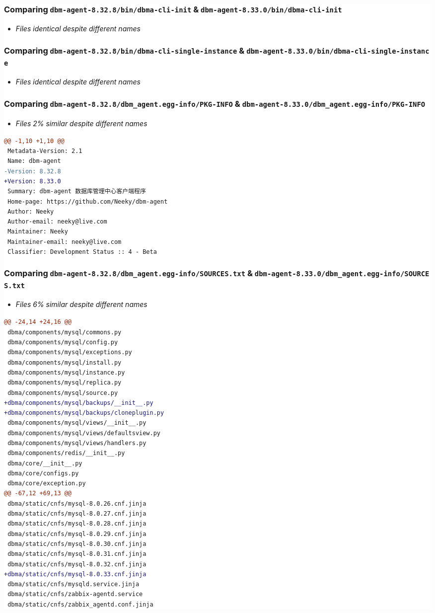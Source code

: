 ### Comparing `dbm-agent-8.32.8/bin/dbma-cli-init` & `dbm-agent-8.33.0/bin/dbma-cli-init`

 * *Files identical despite different names*

### Comparing `dbm-agent-8.32.8/bin/dbma-cli-single-instance` & `dbm-agent-8.33.0/bin/dbma-cli-single-instance`

 * *Files identical despite different names*

### Comparing `dbm-agent-8.32.8/dbm_agent.egg-info/PKG-INFO` & `dbm-agent-8.33.0/dbm_agent.egg-info/PKG-INFO`

 * *Files 2% similar despite different names*

```diff
@@ -1,10 +1,10 @@
 Metadata-Version: 2.1
 Name: dbm-agent
-Version: 8.32.8
+Version: 8.33.0
 Summary: dbm-agent 数据库管理中心客户端程序
 Home-page: https://github.com/Neeky/dbm-agent
 Author: Neeky
 Author-email: neeky@live.com
 Maintainer: Neeky
 Maintainer-email: neeky@live.com
 Classifier: Development Status :: 4 - Beta
```

### Comparing `dbm-agent-8.32.8/dbm_agent.egg-info/SOURCES.txt` & `dbm-agent-8.33.0/dbm_agent.egg-info/SOURCES.txt`

 * *Files 6% similar despite different names*

```diff
@@ -24,14 +24,16 @@
 dbma/components/mysql/commons.py
 dbma/components/mysql/config.py
 dbma/components/mysql/exceptions.py
 dbma/components/mysql/install.py
 dbma/components/mysql/instance.py
 dbma/components/mysql/replica.py
 dbma/components/mysql/source.py
+dbma/components/mysql/backups/__init__.py
+dbma/components/mysql/backups/cloneplugin.py
 dbma/components/mysql/views/__init__.py
 dbma/components/mysql/views/defaultsview.py
 dbma/components/mysql/views/handlers.py
 dbma/components/redis/__init__.py
 dbma/core/__init__.py
 dbma/core/configs.py
 dbma/core/exception.py
@@ -67,12 +69,13 @@
 dbma/static/cnfs/mysql-8.0.26.cnf.jinja
 dbma/static/cnfs/mysql-8.0.27.cnf.jinja
 dbma/static/cnfs/mysql-8.0.28.cnf.jinja
 dbma/static/cnfs/mysql-8.0.29.cnf.jinja
 dbma/static/cnfs/mysql-8.0.30.cnf.jinja
 dbma/static/cnfs/mysql-8.0.31.cnf.jinja
 dbma/static/cnfs/mysql-8.0.32.cnf.jinja
+dbma/static/cnfs/mysql-8.0.33.cnf.jinja
 dbma/static/cnfs/mysqld.service.jinja
 dbma/static/cnfs/zabbix-agentd.service
 dbma/static/cnfs/zabbix_agentd.conf.jinja
```